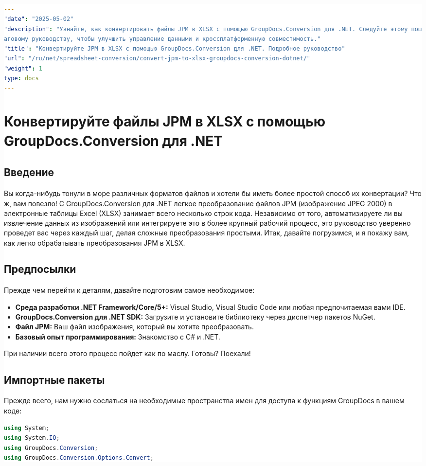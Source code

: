 ```yaml
---
"date": "2025-05-02"
"description": "Узнайте, как конвертировать файлы JPM в XLSX с помощью GroupDocs.Conversion для .NET. Следуйте этому пошаговому руководству, чтобы улучшить управление данными и кроссплатформенную совместимость."
"title": "Конвертируйте JPM в XLSX с помощью GroupDocs.Conversion для .NET. Подробное руководство"
"url": "/ru/net/spreadsheet-conversion/convert-jpm-to-xlsx-groupdocs-conversion-dotnet/"
"weight": 1
type: docs
---
```

# Конвертируйте файлы JPM в XLSX с помощью GroupDocs.Conversion для .NET

## Введение

Вы когда-нибудь тонули в море различных форматов файлов и хотели бы иметь более простой способ их конвертации? Что ж, вам повезло! С GroupDocs.Conversion для .NET легкое преобразование файлов JPM (изображение JPEG 2000) в электронные таблицы Excel (XLSX) занимает всего несколько строк кода. Независимо от того, автоматизируете ли вы извлечение данных из изображений или интегрируете это в более крупный рабочий процесс, это руководство уверенно проведет вас через каждый шаг, делая сложные преобразования простыми. Итак, давайте погрузимся, и я покажу вам, как легко обрабатывать преобразования JPM в XLSX.


## Предпосылки

Прежде чем перейти к деталям, давайте подготовим самое необходимое:

- **Среда разработки .NET Framework/Core/5+:** Visual Studio, Visual Studio Code или любая предпочитаемая вами IDE.
- **GroupDocs.Conversion для .NET SDK:** Загрузите и установите библиотеку через диспетчер пакетов NuGet.
- **Файл JPM:** Ваш файл изображения, который вы хотите преобразовать.
- **Базовый опыт программирования:** Знакомство с C# и .NET.

При наличии всего этого процесс пойдет как по маслу. Готовы? Поехали!


## Импортные пакеты

Прежде всего, нам нужно сослаться на необходимые пространства имен для доступа к функциям GroupDocs в вашем коде:

```csharp
using System;
using System.IO;
using GroupDocs.Conversion;
using GroupDocs.Conversion.Options.Convert;
```

